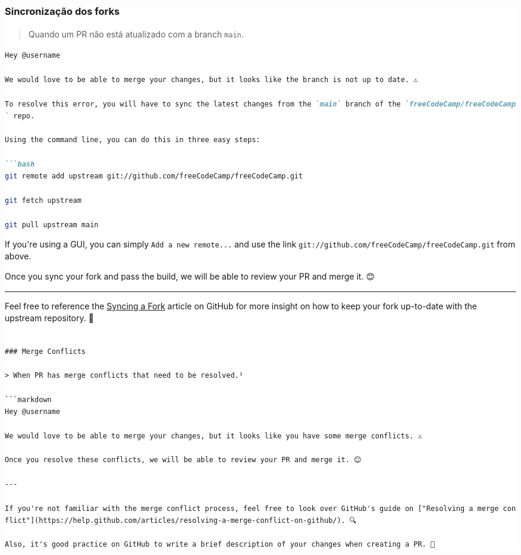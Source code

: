 ### Sincronização dos forks

> Quando um PR não está atualizado com a branch `main`.

````markdown
Hey @username

We would love to be able to merge your changes, but it looks like the branch is not up to date. ⚠️

To resolve this error, you will have to sync the latest changes from the `main` branch of the `freeCodeCamp/freeCodeCamp` repo.

Using the command line, you can do this in three easy steps:

```bash
git remote add upstream git://github.com/freeCodeCamp/freeCodeCamp.git

git fetch upstream

git pull upstream main
````

If you're using a GUI, you can simply `Add a new remote...` and use the link `git://github.com/freeCodeCamp/freeCodeCamp.git` from above.

Once you sync your fork and pass the build, we will be able to review your PR and merge it. 😊

---

Feel free to reference the [Syncing a Fork](https://help.github.com/articles/syncing-a-fork/) article on GitHub for more insight on how to keep your fork up-to-date with the upstream repository. 🔄
````

### Merge Conflicts

> When PR has merge conflicts that need to be resolved.¹

```markdown
Hey @username

We would love to be able to merge your changes, but it looks like you have some merge conflicts. ⚠️

Once you resolve these conflicts, we will be able to review your PR and merge it. 😊

---

If you're not familiar with the merge conflict process, feel free to look over GitHub's guide on ["Resolving a merge conflict"](https://help.github.com/articles/resolving-a-merge-conflict-on-github/). 🔍️

Also, it's good practice on GitHub to write a brief description of your changes when creating a PR. 📝
````

